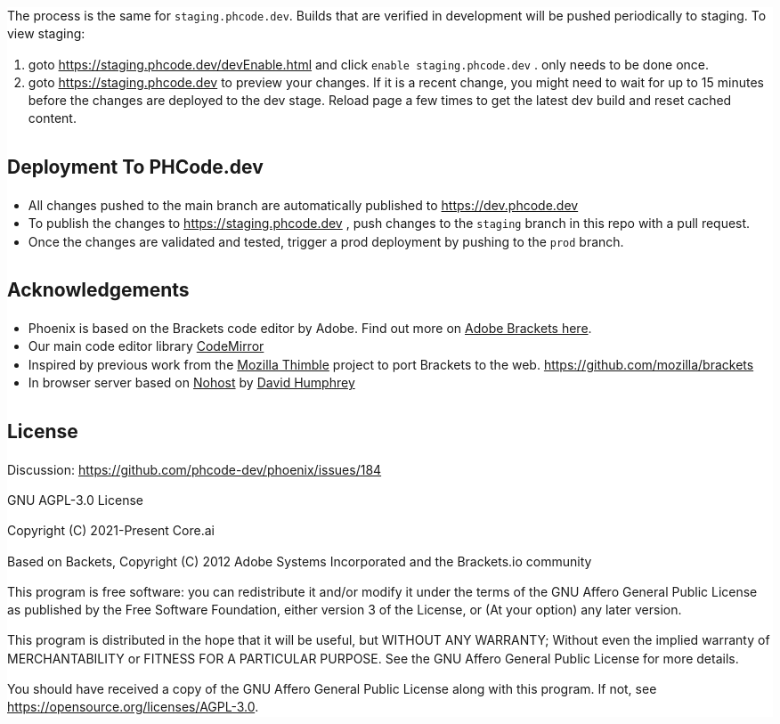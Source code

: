 The process is the same for `staging.phcode.dev`. Builds that are verified in development will be pushed
periodically to staging. To view staging:
1. goto https://staging.phcode.dev/devEnable.html and click `enable staging.phcode.dev` . only needs to be done once.
2. goto https://staging.phcode.dev to preview your changes.  If it is a recent change, you might need to wait for
   up to 15 minutes before the changes are deployed to the dev stage. Reload page a few times to get the latest
   dev build and reset cached content.

## Deployment To PHCode.dev
* All changes pushed to the main branch are automatically published to https://dev.phcode.dev 
* To publish the changes to https://staging.phcode.dev , push changes to the `staging` branch in this repo with a pull request.
* Once the changes are validated and tested, trigger a prod deployment by pushing to the `prod` branch.

## Acknowledgements
* Phoenix is based on the Brackets code editor by Adobe. Find out more on <a href="https://github.com/adobe/brackets" target="_blank" title="Adobe Brackets">Adobe Brackets here</a>.
* Our main code editor library <a href="https://codemirror.net" target="_blank" title="CodeMirror">CodeMirror</a>
* Inspired by previous work from the <a href="https://github.com/mozilla/thimble.mozilla.org" target="_blank" title="Mozilla Thimble">Mozilla Thimble</a> project to port Brackets to the web. <a href="https://github.com/mozilla/brackets" target="_blank" title="Mozilla/Brackets">https://github.com/mozilla/brackets</a>
* In browser server based on <a href="https://github.com/humphd/nohost" target="_blank" title="Nohost">Nohost</a> by <a href="https://github.com/humphd" target="_blank" title="David Humphrey">David Humphrey</a>


## License
Discussion: <a href="https://github.com/phcode-dev/phoenix/issues/184" target="_blank" title="License Discussion">https://github.com/phcode-dev/phoenix/issues/184</a>

GNU AGPL-3.0 License

Copyright (C) 2021-Present Core.ai

Based on Backets, Copyright (C) 2012 Adobe Systems Incorporated and the Brackets.io community

This program is free software: you can redistribute it and/or modify
it under the terms of the GNU Affero General Public License as
published by the Free Software Foundation, either version 3 of the
License, or (At your option) any later version.

This program is distributed in the hope that it will be useful,
but WITHOUT ANY WARRANTY; Without even the implied warranty of
MERCHANTABILITY or FITNESS FOR A PARTICULAR PURPOSE. See the
GNU Affero General Public License for more details.

You should have received a copy of the GNU Affero General Public License
along with this program.  If not, see https://opensource.org/licenses/AGPL-3.0.

